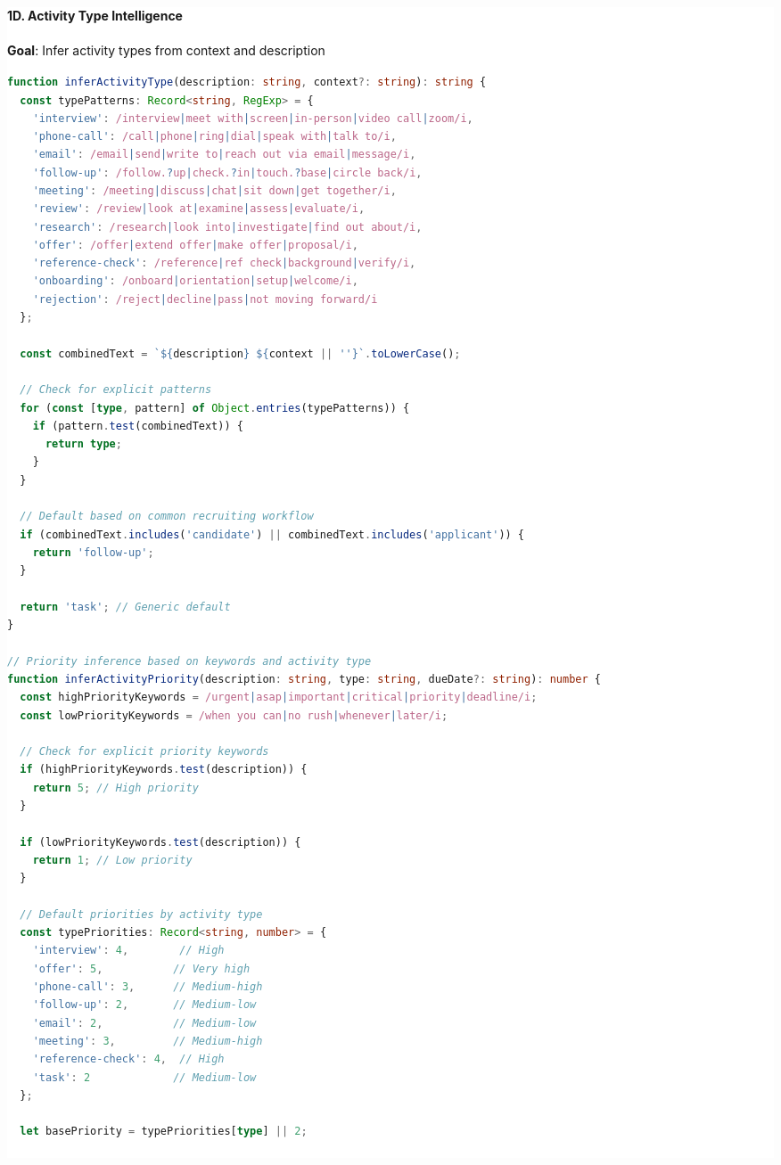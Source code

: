 #### **1D. Activity Type Intelligence**
**Goal**: Infer activity types from context and description

```typescript
function inferActivityType(description: string, context?: string): string {
  const typePatterns: Record<string, RegExp> = {
    'interview': /interview|meet with|screen|in-person|video call|zoom/i,
    'phone-call': /call|phone|ring|dial|speak with|talk to/i,
    'email': /email|send|write to|reach out via email|message/i,
    'follow-up': /follow.?up|check.?in|touch.?base|circle back/i,
    'meeting': /meeting|discuss|chat|sit down|get together/i,
    'review': /review|look at|examine|assess|evaluate/i,
    'research': /research|look into|investigate|find out about/i,
    'offer': /offer|extend offer|make offer|proposal/i,
    'reference-check': /reference|ref check|background|verify/i,
    'onboarding': /onboard|orientation|setup|welcome/i,
    'rejection': /reject|decline|pass|not moving forward/i
  };
  
  const combinedText = `${description} ${context || ''}`.toLowerCase();
  
  // Check for explicit patterns
  for (const [type, pattern] of Object.entries(typePatterns)) {
    if (pattern.test(combinedText)) {
      return type;
    }
  }
  
  // Default based on common recruiting workflow
  if (combinedText.includes('candidate') || combinedText.includes('applicant')) {
    return 'follow-up';
  }
  
  return 'task'; // Generic default
}

// Priority inference based on keywords and activity type
function inferActivityPriority(description: string, type: string, dueDate?: string): number {
  const highPriorityKeywords = /urgent|asap|important|critical|priority|deadline/i;
  const lowPriorityKeywords = /when you can|no rush|whenever|later/i;
  
  // Check for explicit priority keywords
  if (highPriorityKeywords.test(description)) {
    return 5; // High priority
  }
  
  if (lowPriorityKeywords.test(description)) {
    return 1; // Low priority
  }
  
  // Default priorities by activity type
  const typePriorities: Record<string, number> = {
    'interview': 4,        // High
    'offer': 5,           // Very high
    'phone-call': 3,      // Medium-high
    'follow-up': 2,       // Medium-low
    'email': 2,           // Medium-low
    'meeting': 3,         // Medium-high
    'reference-check': 4,  // High
    'task': 2             // Medium-low
  };
  
  let basePriority = typePriorities[type] || 2;
  
```